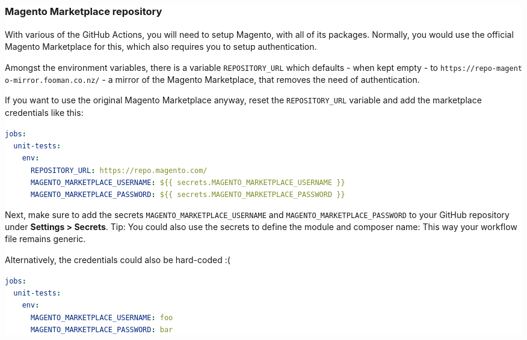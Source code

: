 ### Magento Marketplace repository
With various of the GitHub Actions, you will need to setup Magento, with all of its packages. Normally, you would
use the official Magento Marketplace for this, which also requires you to setup authentication.

Amongst the environment variables, there is a variable `REPOSITORY_URL` which defaults - when kept empty -
to `https://repo-magento-mirror.fooman.co.nz/` - a mirror of the Magento Marketplace, that removes the
need of authentication.

If you want to use the original Magento Marketplace anyway, reset the `REPOSITORY_URL` variable and add
the marketplace credentials like this:

```yaml
jobs:
  unit-tests:
    env:
      REPOSITORY_URL: https://repo.magento.com/
      MAGENTO_MARKETPLACE_USERNAME: ${{ secrets.MAGENTO_MARKETPLACE_USERNAME }}
      MAGENTO_MARKETPLACE_PASSWORD: ${{ secrets.MAGENTO_MARKETPLACE_PASSWORD }}
```

Next, make sure to add the secrets `MAGENTO_MARKETPLACE_USERNAME` and `MAGENTO_MARKETPLACE_PASSWORD` to your GitHub repository under **Settings > Secrets**. Tip: You could also use the secrets to define the module and composer name: This way your workflow file remains generic.

Alternatively, the credentials could also be hard-coded :(

```yaml
jobs:
  unit-tests:
    env:
      MAGENTO_MARKETPLACE_USERNAME: foo
      MAGENTO_MARKETPLACE_PASSWORD: bar
```

